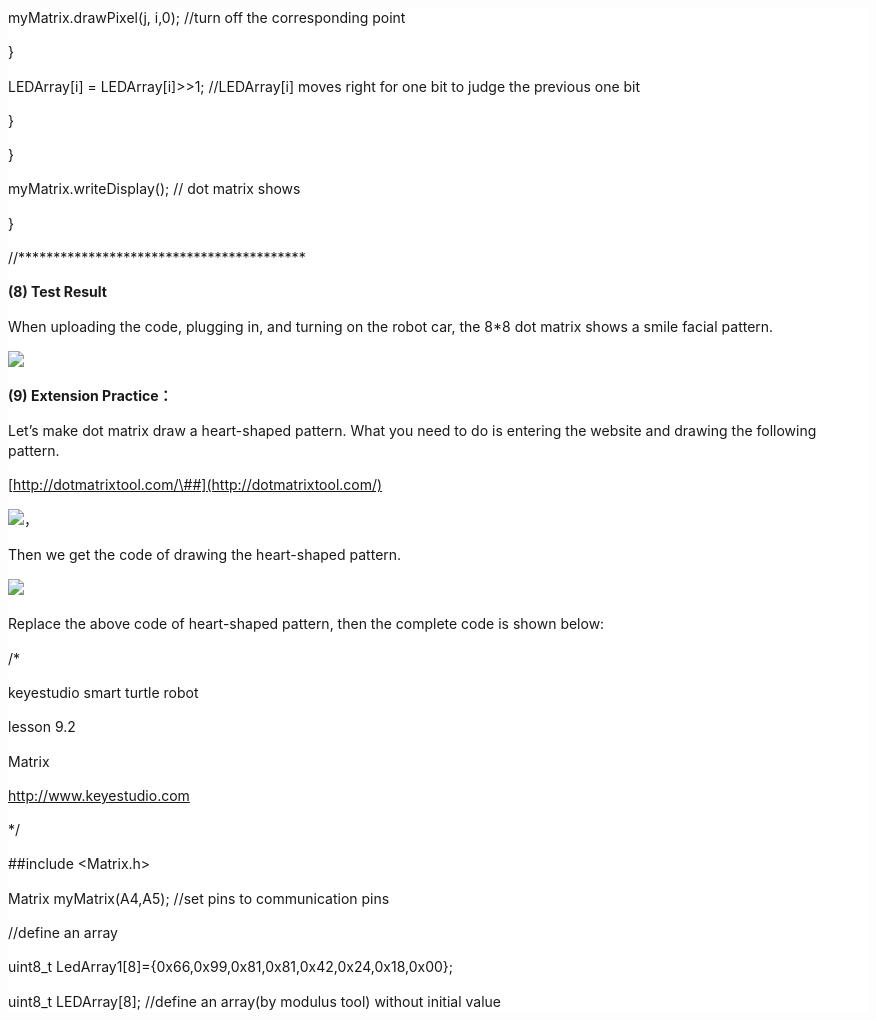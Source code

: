 myMatrix.drawPixel(j, i,0); //turn off the corresponding point

}

LEDArray[i] = LEDArray[i]\>\>1; //LEDArray[i] moves right for one bit to judge
the previous one bit

}

}

myMatrix.writeDisplay(); // dot matrix shows

}

//\*\*\*\*\*\*\*\*\*\*\*\*\*\*\*\*\*\*\*\*\*\*\*\*\*\*\*\*\*\*\*\*\*\*\*\*\*\*\*\*\*

**(8) Test Result**

When uploading the code, plugging in, and turning on the robot car, the 8\*8 dot
matrix shows a smile facial pattern.

![](media/8ee27a57b246a2c39631585e41a5932b.png)

**(9) Extension Practice：**

Let’s make dot matrix draw a heart-shaped pattern. What you need to do is
entering the website and drawing the following pattern.

[http://dotmatrixtool.com/\##](http://dotmatrixtool.com/)

![](media/746028dc9efd3949b158e15542df4152.png)，

Then we get the code of drawing the heart-shaped pattern.

![](media/e20c01636681acf92a12716621bb9411.png)

Replace the above code of heart-shaped pattern, then the complete code is shown
below:

/\*

keyestudio smart turtle robot

lesson 9.2

Matrix

http://www.keyestudio.com

\*/

\##include \<Matrix.h\>

Matrix myMatrix(A4,A5); //set pins to communication pins

//define an array

uint8_t LedArray1[8]={0x66,0x99,0x81,0x81,0x42,0x24,0x18,0x00};

uint8_t LEDArray[8]; //define an array(by modulus tool) without initial value
